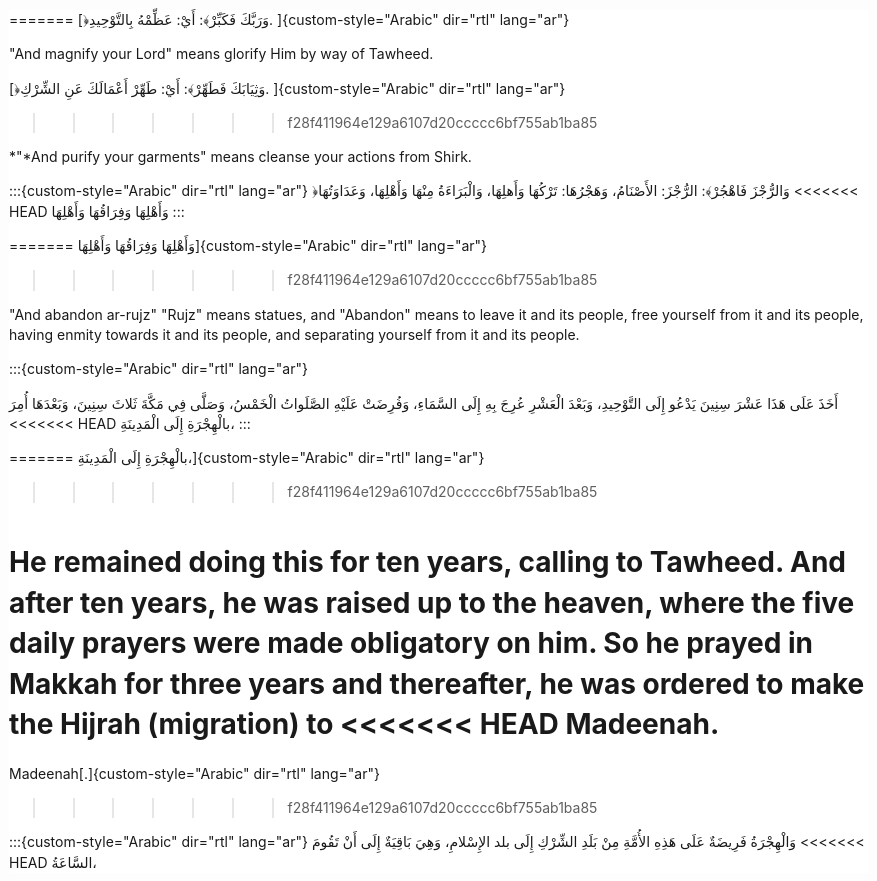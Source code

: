 =======
[﴿وَرَبَّكَ فَكَبِّرْ﴾: أَيْ: عَظِّمْهُ بِالتَّوْحِيدِ. ]{custom-style="Arabic" dir="rtl" lang="ar"}

\"And magnify your Lord\" means glorify Him by way of Tawheed.

[﴿وَثِيَابَكَ فَطَهِّرْ﴾: أَيْ: طَهِّرْ أَعْمَالَكَ عَنِ
الشِّرْكِ. ]{custom-style="Arabic" dir="rtl" lang="ar"}
>>>>>>> f28f411964e129a6107d20ccccc6bf755ab1ba85

*"*And purify your garments\" means cleanse your actions from Shirk.

:::{custom-style="Arabic" dir="rtl" lang="ar"}
﴿وَالرُّجْزَ فَاهْجُرْ﴾: الرُّجْزَ: الأَصْنَامُ، وَهَجْرُهَا: تَرْكُهَا
وَأَهلِهَا، وَالْبَرَاءَةُ مِنْهَا وَأَهْلِهَا، وَعَدَاوَتُهَا
<<<<<<< HEAD
وَأَهْلِهَا وَفِرَاقُهَا وَأَهْلِهَا
:::

=======
وَأَهْلِهَا وَفِرَاقُهَا وَأَهْلِهَا]{custom-style="Arabic" dir="rtl" lang="ar"}
>>>>>>> f28f411964e129a6107d20ccccc6bf755ab1ba85

\"And abandon ar-rujz\" "Rujz" means statues, and "Abandon" means to
leave it and its people, free yourself from it and its people, having
enmity towards it and its people, and separating yourself from it and
its people.


:::{custom-style="Arabic" dir="rtl" lang="ar"}

أَخَذَ عَلَى هَذَا عَشْرَ سِنِينَ يَدْعُو إِلَى التَّوْحِيدِ، وَبَعْدَ
الْعَشْرِ عُرِجَ بِهِ إِلَى السَّمَاءِ، وَفُرِضَتْ عَلَيْهِ الصَّلَواتُ
الْخَمْسُ، وَصَلَّى فِي مَكَّةَ ثَلاثَ سِنِينَ، وَبَعْدَهَا أُمِرَ
<<<<<<< HEAD
بالْهِجْرَةِ إِلَى الْمَدِينَةِ،
:::

=======
بالْهِجْرَةِ إِلَى الْمَدِينَةِ،]{custom-style="Arabic" dir="rtl" lang="ar"}
>>>>>>> f28f411964e129a6107d20ccccc6bf755ab1ba85

He remained doing this for ten years, calling to Tawheed. And after ten
years, he was raised up to the heaven, where the five daily prayers were
made obligatory on him. So he prayed in Makkah for three years and
thereafter, he was ordered to make the Hijrah (migration) to
<<<<<<< HEAD
Madeenah.
=======
Madeenah[.]{custom-style="Arabic" dir="rtl" lang="ar"}
>>>>>>> f28f411964e129a6107d20ccccc6bf755ab1ba85

:::{custom-style="Arabic" dir="rtl" lang="ar"}
وَالْهِجْرَةُ فَرِيضَةٌ عَلَى هَذِهِ الأُمَّةِ مِنْ بَلَدِ الشِّرْكِ
إِلَى بلد الإِسْلامِ، وَهِيَ بَاقِيَةٌ إِلَى أَنْ تَقُومَ
<<<<<<< HEAD
السَّاعَةُ،
